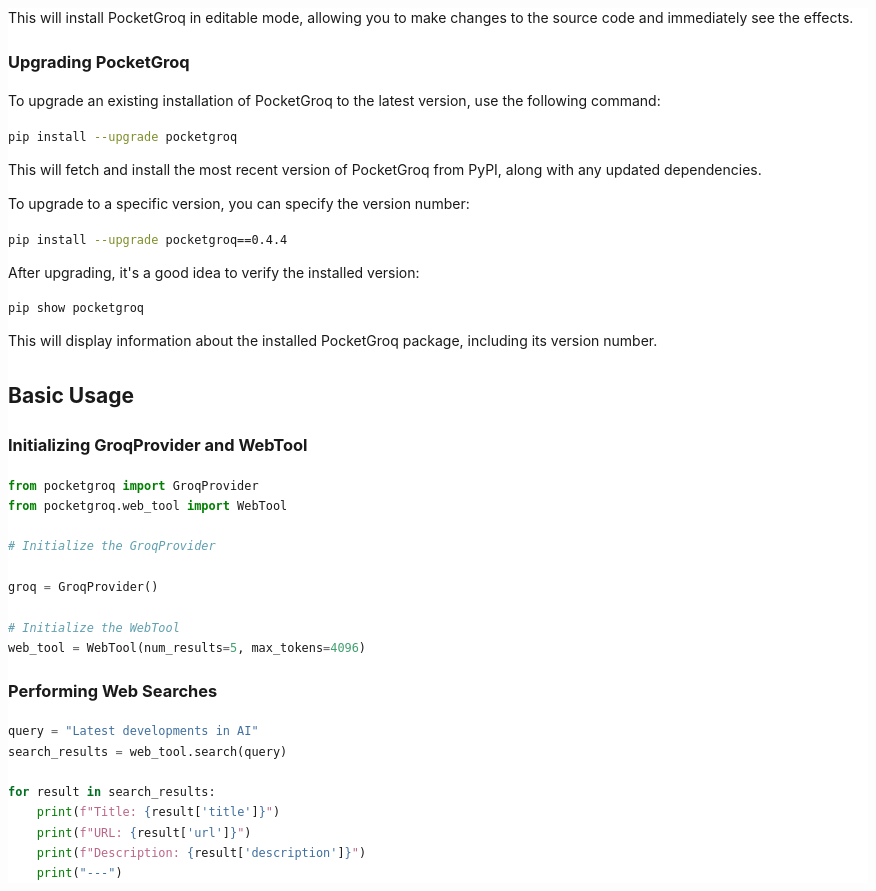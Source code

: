 This will install PocketGroq in editable mode, allowing you to make changes to the source code and immediately see the effects.

### Upgrading PocketGroq

To upgrade an existing installation of PocketGroq to the latest version, use the following command:

```bash
pip install --upgrade pocketgroq
```

This will fetch and install the most recent version of PocketGroq from PyPI, along with any updated dependencies.

To upgrade to a specific version, you can specify the version number:

```bash
pip install --upgrade pocketgroq==0.4.4
```

After upgrading, it's a good idea to verify the installed version:

```bash
pip show pocketgroq
```

This will display information about the installed PocketGroq package, including its version number.

## Basic Usage

### Initializing GroqProvider and WebTool

```python
from pocketgroq import GroqProvider
from pocketgroq.web_tool import WebTool

# Initialize the GroqProvider

groq = GroqProvider()

# Initialize the WebTool
web_tool = WebTool(num_results=5, max_tokens=4096)
```

### Performing Web Searches

```python
query = "Latest developments in AI"
search_results = web_tool.search(query)

for result in search_results:
    print(f"Title: {result['title']}")
    print(f"URL: {result['url']}")
    print(f"Description: {result['description']}")
    print("---")
```
